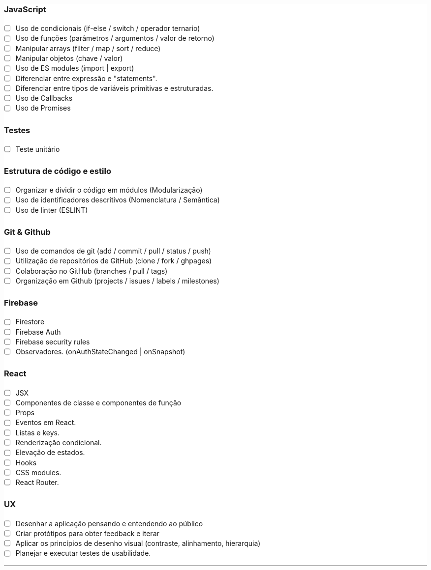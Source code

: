 ### JavaScript
- [ ] Uso de condicionais (if-else / switch / operador ternario) 
- [ ] Uso de funções (parâmetros / argumentos / valor de retorno) 
- [ ] Manipular arrays (filter / map / sort / reduce) 
- [ ] Manipular objetos (chave / valor) 
- [ ] Uso de ES modules (import | export) 
- [ ] Diferenciar entre expressão e "statements". 
- [ ] Diferenciar entre tipos de variáveis primitivas e estruturadas. 
- [ ] Uso de Callbacks 
- [ ] Uso de Promises 

### Testes
- [ ] Teste unitário 

### Estrutura de código e estilo
- [ ] Organizar e dividir o código em módulos (Modularização) 
- [ ] Uso de identificadores descritivos (Nomenclatura / Semântica) 
- [ ] Uso de linter (ESLINT) 

### Git & Github
- [ ] Uso de comandos de git (add / commit / pull / status / push) 
- [ ] Utilização de repositórios de GitHub (clone / fork / ghpages) 
- [ ] Colaboração no GitHub (branches / pull / tags) 
- [ ] Organização em Github (projects / issues / labels / milestones) 

### Firebase
- [ ] Firestore 
- [ ] Firebase Auth 
- [ ] Firebase security rules 
- [ ] Observadores. (onAuthStateChanged | onSnapshot) 

### React
- [ ] JSX 
- [ ] Componentes de classe e componentes de função 
- [ ] Props 
- [ ] Eventos em React. 
- [ ] Listas e keys. 
- [ ] Renderização condicional. 
- [ ] Elevação de estados. 
- [ ] Hooks 
- [ ] CSS modules. 
- [ ] React Router. 

### UX
- [ ] Desenhar a aplicação pensando e entendendo ao público 
- [ ] Criar protótipos para obter feedback e iterar 
- [ ] Aplicar os princípios de desenho visual (contraste, alinhamento, hierarquia) 
- [ ] Planejar e executar testes de usabilidade. 

---